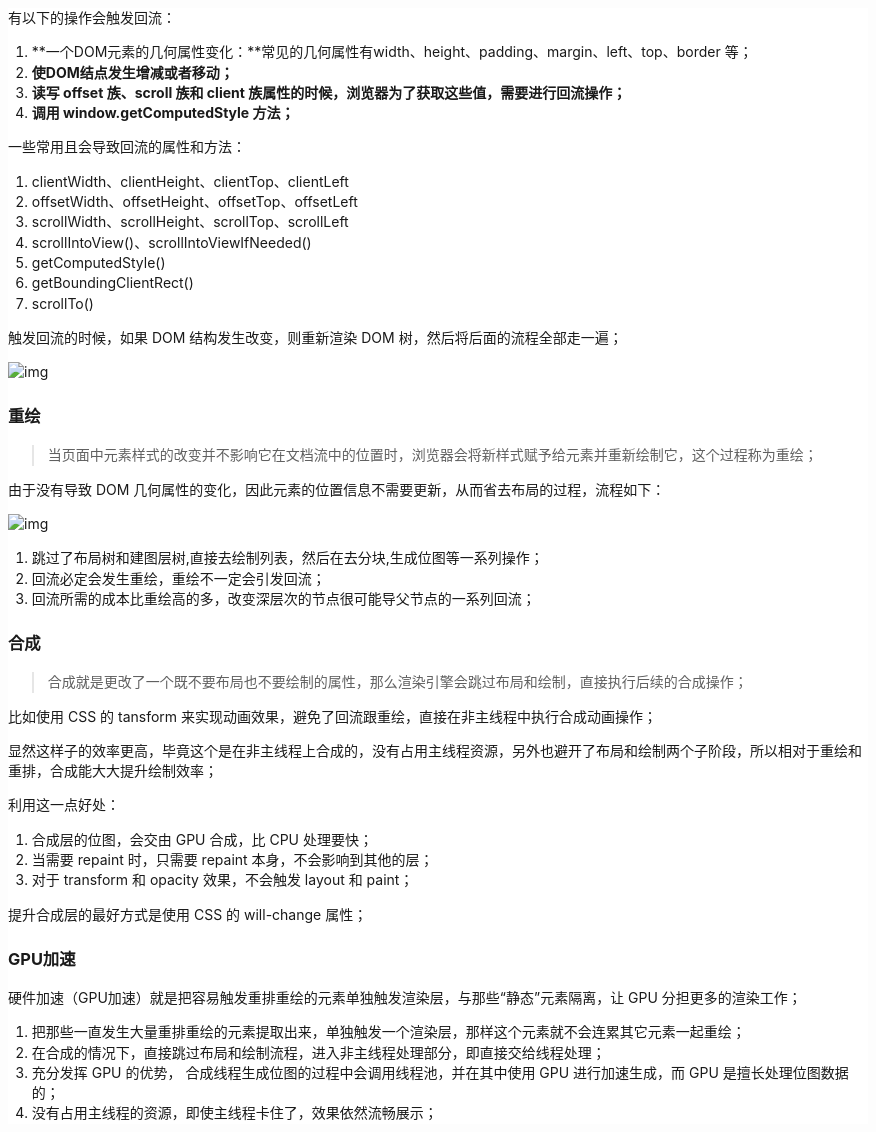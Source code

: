 有以下的操作会触发回流：

1. **一个DOM元素的几何属性变化：**常见的几何属性有width、height、padding、margin、left、top、border 等；
2. **使DOM结点发生增减或者移动；**
3. **读写 offset 族、scroll 族和 client 族属性的时候，浏览器为了获取这些值，需要进行回流操作；**
4. **调用 window.getComputedStyle 方法；**

一些常用且会导致回流的属性和方法：

1. clientWidth、clientHeight、clientTop、clientLeft
2. offsetWidth、offsetHeight、offsetTop、offsetLeft
3. scrollWidth、scrollHeight、scrollTop、scrollLeft
4. scrollIntoView()、scrollIntoViewIfNeeded()
5. getComputedStyle()
6. getBoundingClientRect()
7. scrollTo()

触发回流的时候，如果 DOM 结构发生改变，则重新渲染 DOM 树，然后将后面的流程全部走一遍；

![img](https://user-gold-cdn.xitu.io/2020/7/8/1732ec388e85bd2d?imageView2/0/w/1280/h/960/format/webp/ignore-error/1)

### 重绘

> 当页面中元素样式的改变并不影响它在文档流中的位置时，浏览器会将新样式赋予给元素并重新绘制它，这个过程称为重绘；

由于没有导致 DOM 几何属性的变化，因此元素的位置信息不需要更新，从而省去布局的过程，流程如下：

![img](https://user-gold-cdn.xitu.io/2020/7/8/1732ec3b24ec43c9?imageView2/0/w/1280/h/960/format/webp/ignore-error/1)

1. 跳过了布局树和建图层树,直接去绘制列表，然后在去分块,生成位图等一系列操作；
2. 回流必定会发生重绘，重绘不一定会引发回流；
3. 回流所需的成本比重绘高的多，改变深层次的节点很可能导父节点的一系列回流；

### 合成

> 合成就是更改了一个既不要布局也不要绘制的属性，那么渲染引擎会跳过布局和绘制，直接执行后续的合成操作；

比如使用 CSS 的 tansform 来实现动画效果，避免了回流跟重绘，直接在非主线程中执行合成动画操作；

显然这样子的效率更高，毕竟这个是在非主线程上合成的，没有占用主线程资源，另外也避开了布局和绘制两个子阶段，所以相对于重绘和重排，合成能大大提升绘制效率；

利用这一点好处：

1. 合成层的位图，会交由 GPU 合成，比 CPU 处理要快；
2. 当需要 repaint 时，只需要 repaint 本身，不会影响到其他的层；
3. 对于 transform 和 opacity 效果，不会触发 layout 和 paint；

提升合成层的最好方式是使用 CSS 的 will-change 属性；

### GPU加速

硬件加速（GPU加速）就是把容易触发重排重绘的元素单独触发渲染层，与那些“静态”元素隔离，让 GPU 分担更多的渲染工作；

1. 把那些一直发生大量重排重绘的元素提取出来，单独触发一个渲染层，那样这个元素就不会连累其它元素一起重绘；
2. 在合成的情况下，直接跳过布局和绘制流程，进入非主线程处理部分，即直接交给线程处理；
3. 充分发挥 GPU 的优势， 合成线程生成位图的过程中会调用线程池，并在其中使用 GPU 进行加速生成，而 GPU 是擅长处理位图数据的；
4. 没有占用主线程的资源，即使主线程卡住了，效果依然流畅展示；
